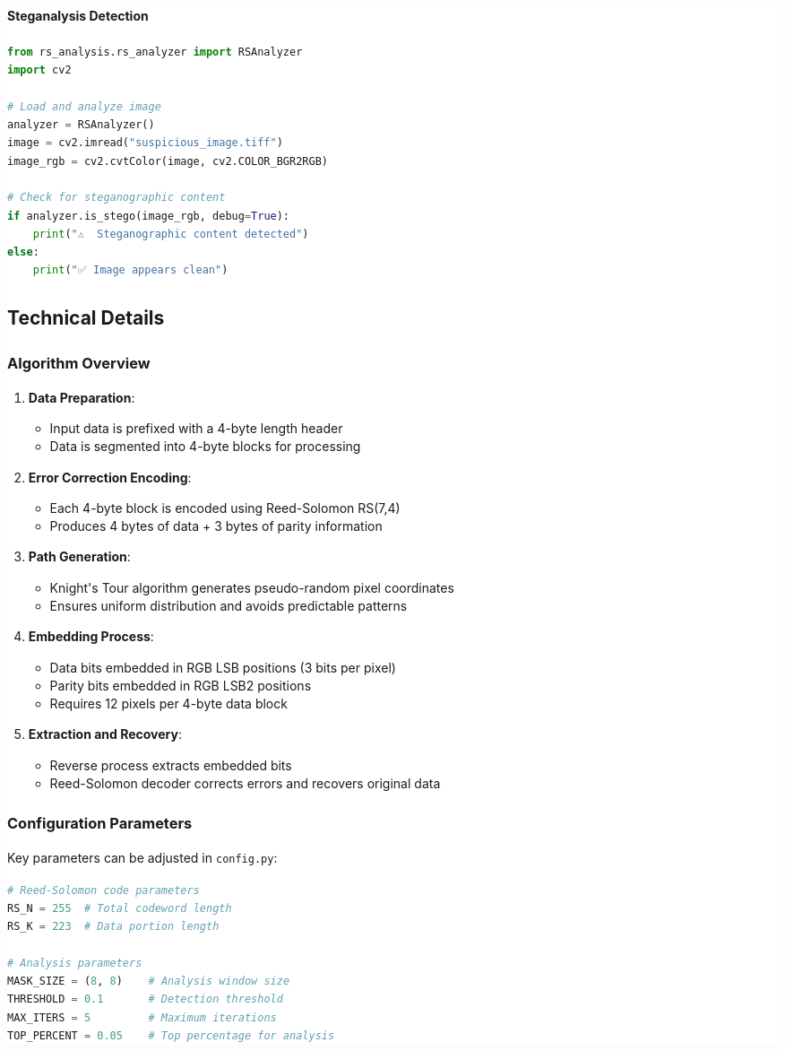 #### Steganalysis Detection
```python
from rs_analysis.rs_analyzer import RSAnalyzer
import cv2

# Load and analyze image
analyzer = RSAnalyzer()
image = cv2.imread("suspicious_image.tiff")
image_rgb = cv2.cvtColor(image, cv2.COLOR_BGR2RGB)

# Check for steganographic content
if analyzer.is_stego(image_rgb, debug=True):
    print("⚠️  Steganographic content detected")
else:
    print("✅ Image appears clean")
```

## Technical Details

### Algorithm Overview

1. **Data Preparation**: 
   - Input data is prefixed with a 4-byte length header
   - Data is segmented into 4-byte blocks for processing

2. **Error Correction Encoding**:
   - Each 4-byte block is encoded using Reed-Solomon RS(7,4)
   - Produces 4 bytes of data + 3 bytes of parity information

3. **Path Generation**:
   - Knight's Tour algorithm generates pseudo-random pixel coordinates
   - Ensures uniform distribution and avoids predictable patterns

4. **Embedding Process**:
   - Data bits embedded in RGB LSB positions (3 bits per pixel)
   - Parity bits embedded in RGB LSB2 positions  
   - Requires 12 pixels per 4-byte data block

5. **Extraction and Recovery**:
   - Reverse process extracts embedded bits
   - Reed-Solomon decoder corrects errors and recovers original data

### Configuration Parameters

Key parameters can be adjusted in `config.py`:

```python
# Reed-Solomon code parameters
RS_N = 255  # Total codeword length
RS_K = 223  # Data portion length

# Analysis parameters  
MASK_SIZE = (8, 8)    # Analysis window size
THRESHOLD = 0.1       # Detection threshold
MAX_ITERS = 5         # Maximum iterations
TOP_PERCENT = 0.05    # Top percentage for analysis
```
